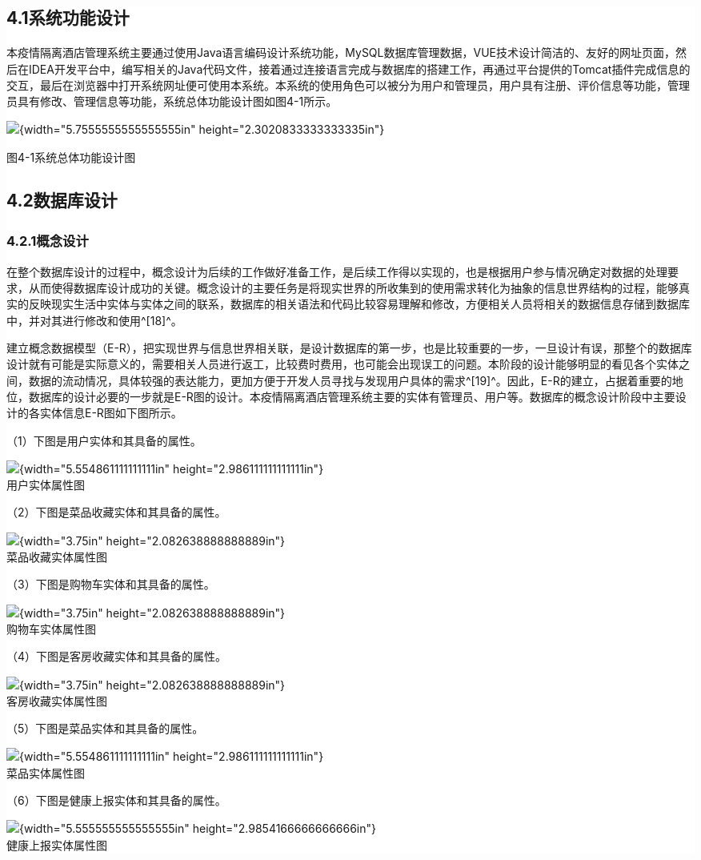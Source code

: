 ## 4.1系统功能设计

本疫情隔离酒店管理系统主要通过使用Java语言编码设计系统功能，MySQL数据库管理数据，VUE技术设计简洁的、友好的网址页面，然后在IDEA开发平台中，编写相关的Java代码文件，接着通过连接语言完成与数据库的搭建工作，再通过平台提供的Tomcat插件完成信息的交互，最后在浏览器中打开系统网址便可使用本系统。本系统的使用角色可以被分为用户和管理员，用户具有注册、评价信息等功能，管理员具有修改、管理信息等功能，系统总体功能设计图如图4-1所示。

![](media/image5.jpeg){width="5.7555555555555555in"
height="2.3020833333333335in"}

图4-1系统总体功能设计图

## 4.2数据库设计

### 4.2.1概念设计

在整个数据库设计的过程中，概念设计为后续的工作做好准备工作，是后续工作得以实现的，也是根据用户参与情况确定对数据的处理要求，从而使得数据库设计成功的关键。概念设计的主要任务是将现实世界的所收集到的使用需求转化为抽象的信息世界结构的过程，能够真实的反映现实生活中实体与实体之间的联系，数据库的相关语法和代码比较容易理解和修改，方便相关人员将相关的数据信息存储到数据库中，并对其进行修改和使用^\[18\]^。

建立概念数据模型（E-R），把实现世界与信息世界相关联，是设计数据库的第一步，也是比较重要的一步，一旦设计有误，那整个的数据库设计就有可能是实际意义的，需要相关人员进行返工，比较费时费用，也可能会出现误工的问题。本阶段的设计能够明显的看见各个实体之间，数据的流动情况，具体较强的表达能力，更加方便于开发人员寻找与发现用户具体的需求^\[19\]^。因此，E-R的建立，占据着重要的地位，数据库的设计必要的一步就是E-R图的设计。本疫情隔离酒店管理系统主要的实体有管理员、用户等。数据库的概念设计阶段中主要设计的各实体信息E-R图如下图所示。

（1）下图是用户实体和其具备的属性。

![](media/image6.jpeg){width="5.554861111111111in"
height="2.986111111111111in"}\
用户实体属性图

（2）下图是菜品收藏实体和其具备的属性。

![](media/image7.jpeg){width="3.75in" height="2.082638888888889in"}\
菜品收藏实体属性图

（3）下图是购物车实体和其具备的属性。

![](media/image8.jpeg){width="3.75in" height="2.082638888888889in"}\
购物车实体属性图

（4）下图是客房收藏实体和其具备的属性。

![](media/image9.jpeg){width="3.75in" height="2.082638888888889in"}\
客房收藏实体属性图

（5）下图是菜品实体和其具备的属性。

![](media/image10.jpeg){width="5.554861111111111in"
height="2.986111111111111in"}\
菜品实体属性图

（6）下图是健康上报实体和其具备的属性。

![](media/image11.jpeg){width="5.555555555555555in"
height="2.9854166666666666in"}\
健康上报实体属性图
